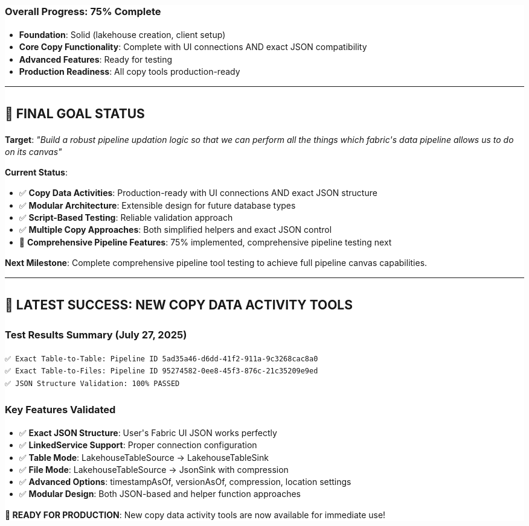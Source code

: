 ### **Overall Progress**: **75% Complete**
- **Foundation**: Solid (lakehouse creation, client setup)
- **Core Copy Functionality**: Complete with UI connections AND exact JSON compatibility
- **Advanced Features**: Ready for testing
- **Production Readiness**: All copy tools production-ready

---

## 🎯 **FINAL GOAL STATUS**

**Target**: *"Build a robust pipeline updation logic so that we can perform all the things which fabric's data pipeline allows us to do on its canvas"*

**Current Status**: 
- ✅ **Copy Data Activities**: Production-ready with UI connections AND exact JSON structure
- ✅ **Modular Architecture**: Extensible design for future database types
- ✅ **Script-Based Testing**: Reliable validation approach  
- ✅ **Multiple Copy Approaches**: Both simplified helpers and exact JSON control
- 🔄 **Comprehensive Pipeline Features**: 75% implemented, comprehensive pipeline testing next

**Next Milestone**: Complete comprehensive pipeline tool testing to achieve full pipeline canvas capabilities.

---

## 🎉 **LATEST SUCCESS: NEW COPY DATA ACTIVITY TOOLS**

### **Test Results Summary (July 27, 2025)**
```
✅ Exact Table-to-Table: Pipeline ID 5ad35a46-d6dd-41f2-911a-9c3268cac8a0
✅ Exact Table-to-Files: Pipeline ID 95274582-0ee8-45f3-876c-21c35209e9ed  
✅ JSON Structure Validation: 100% PASSED
```

### **Key Features Validated**
- ✅ **Exact JSON Structure**: User's Fabric UI JSON works perfectly
- ✅ **LinkedService Support**: Proper connection configuration
- ✅ **Table Mode**: LakehouseTableSource → LakehouseTableSink
- ✅ **File Mode**: LakehouseTableSource → JsonSink with compression
- ✅ **Advanced Options**: timestampAsOf, versionAsOf, compression, location settings
- ✅ **Modular Design**: Both JSON-based and helper function approaches

**🎯 READY FOR PRODUCTION**: New copy data activity tools are now available for immediate use! 